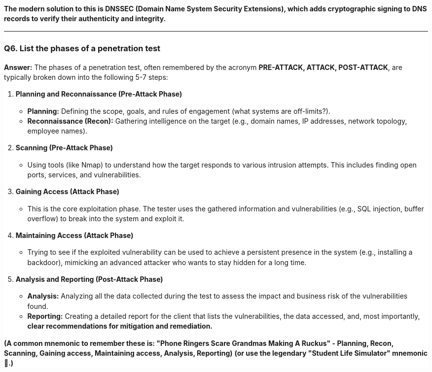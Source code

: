 **The modern solution to this is DNSSEC (Domain Name System Security Extensions), which adds cryptographic signing to DNS records to verify their authenticity and integrity.**

---

### Q6. List the phases of a penetration test

**Answer:** The phases of a penetration test, often remembered by the acronym **PRE-ATTACK, ATTACK, POST-ATTACK**, are typically broken down into the following 5-7 steps:

1. **Planning and Reconnaissance (Pre-Attack Phase)**
    - **Planning:** Defining the scope, goals, and rules of engagement (what systems are off-limits?).
    - **Reconnaissance (Recon):** Gathering intelligence on the target (e.g., domain names, IP addresses, network topology, employee names).

2. **Scanning (Pre-Attack Phase)**
    - Using tools (like Nmap) to understand how the target responds to various intrusion attempts. This includes finding open ports, services, and vulnerabilities.

3. **Gaining Access (Attack Phase)**
    - This is the core exploitation phase. The tester uses the gathered information and vulnerabilities (e.g., SQL injection, buffer overflow) to break into the system and exploit it.

4. **Maintaining Access (Attack Phase)**
    - Trying to see if the exploited vulnerability can be used to achieve a persistent presence in the system (e.g., installing a backdoor), mimicking an advanced attacker who wants to stay hidden for a long time.

5. **Analysis and Reporting (Post-Attack Phase)**
    - **Analysis:** Analyzing all the data collected during the test to assess the impact and business risk of the vulnerabilities found.
    - **Reporting:** Creating a detailed report for the client that lists the vulnerabilities, the data accessed, and, most importantly, **clear recommendations for mitigation and remediation.**

**(A common mnemonic to remember these is: "**P**hone **R**ingers **S**care **G**randmas **M**aking **A** **R**uckus" - Planning, Recon, Scanning, Gaining access, Maintaining access, Analysis, Reporting)**
**(or use the legendary "Student Life Simulator" mnemonic 🤣.)**
